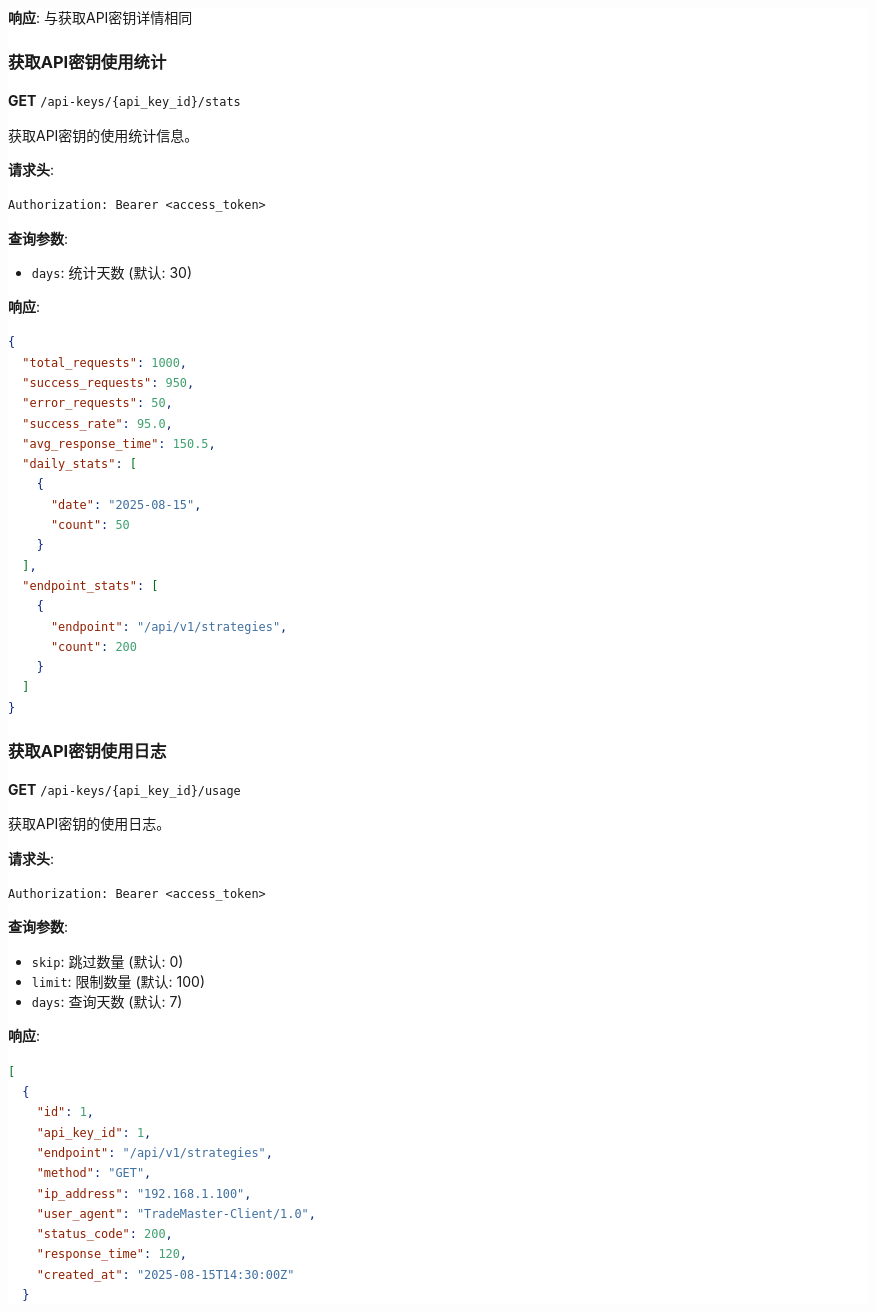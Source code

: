 **响应**: 与获取API密钥详情相同

### 获取API密钥使用统计

**GET** `/api-keys/{api_key_id}/stats`

获取API密钥的使用统计信息。

**请求头**:
```
Authorization: Bearer <access_token>
```

**查询参数**:
- `days`: 统计天数 (默认: 30)

**响应**:
```json
{
  "total_requests": 1000,
  "success_requests": 950,
  "error_requests": 50,
  "success_rate": 95.0,
  "avg_response_time": 150.5,
  "daily_stats": [
    {
      "date": "2025-08-15",
      "count": 50
    }
  ],
  "endpoint_stats": [
    {
      "endpoint": "/api/v1/strategies",
      "count": 200
    }
  ]
}
```

### 获取API密钥使用日志

**GET** `/api-keys/{api_key_id}/usage`

获取API密钥的使用日志。

**请求头**:
```
Authorization: Bearer <access_token>
```

**查询参数**:
- `skip`: 跳过数量 (默认: 0)
- `limit`: 限制数量 (默认: 100)
- `days`: 查询天数 (默认: 7)

**响应**:
```json
[
  {
    "id": 1,
    "api_key_id": 1,
    "endpoint": "/api/v1/strategies",
    "method": "GET",
    "ip_address": "192.168.1.100",
    "user_agent": "TradeMaster-Client/1.0",
    "status_code": 200,
    "response_time": 120,
    "created_at": "2025-08-15T14:30:00Z"
  }
```